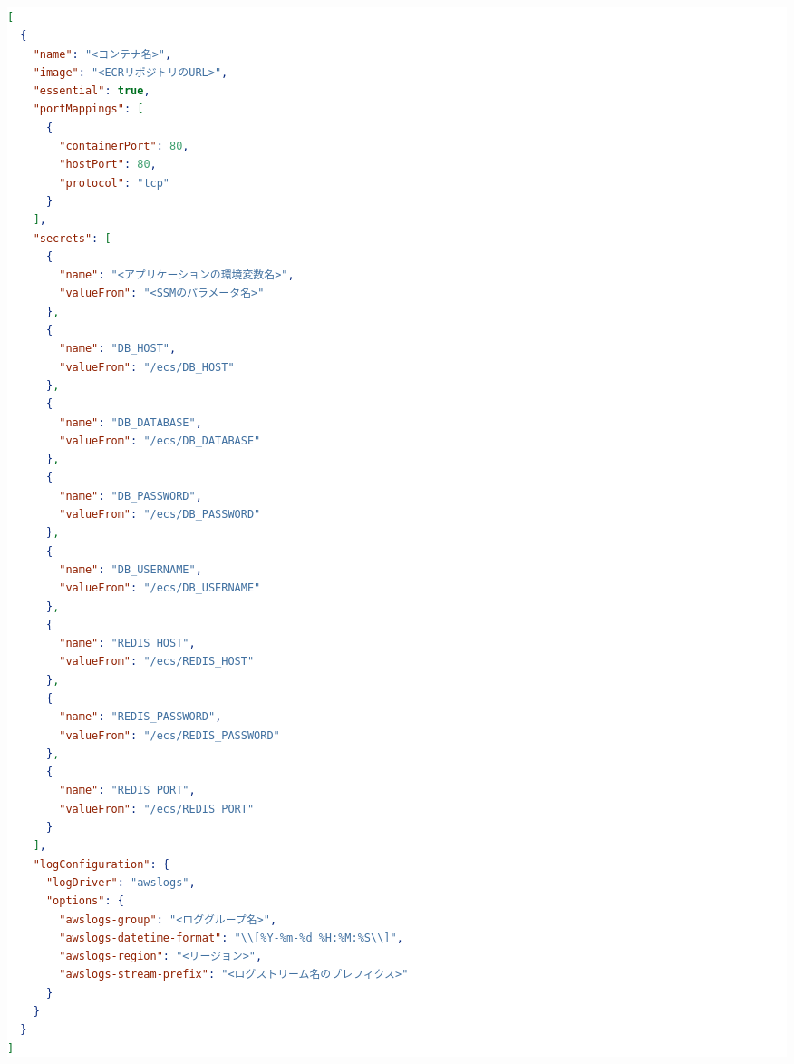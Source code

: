 ```json
[
  {
    "name": "<コンテナ名>",
    "image": "<ECRリポジトリのURL>",
    "essential": true,
    "portMappings": [
      {
        "containerPort": 80,
        "hostPort": 80,
        "protocol": "tcp"
      }
    ],
    "secrets": [
      {
        "name": "<アプリケーションの環境変数名>",
        "valueFrom": "<SSMのパラメータ名>"
      },
      {
        "name": "DB_HOST",
        "valueFrom": "/ecs/DB_HOST"
      },
      {
        "name": "DB_DATABASE",
        "valueFrom": "/ecs/DB_DATABASE"
      },
      {
        "name": "DB_PASSWORD",
        "valueFrom": "/ecs/DB_PASSWORD"
      },
      {
        "name": "DB_USERNAME",
        "valueFrom": "/ecs/DB_USERNAME"
      },
      {
        "name": "REDIS_HOST",
        "valueFrom": "/ecs/REDIS_HOST"
      },
      {
        "name": "REDIS_PASSWORD",
        "valueFrom": "/ecs/REDIS_PASSWORD"
      },
      {
        "name": "REDIS_PORT",
        "valueFrom": "/ecs/REDIS_PORT"
      }
    ],
    "logConfiguration": {
      "logDriver": "awslogs",
      "options": {
        "awslogs-group": "<ロググループ名>",
        "awslogs-datetime-format": "\\[%Y-%m-%d %H:%M:%S\\]",
        "awslogs-region": "<リージョン>",
        "awslogs-stream-prefix": "<ログストリーム名のプレフィクス>"
      }
    }
  }
]
```
